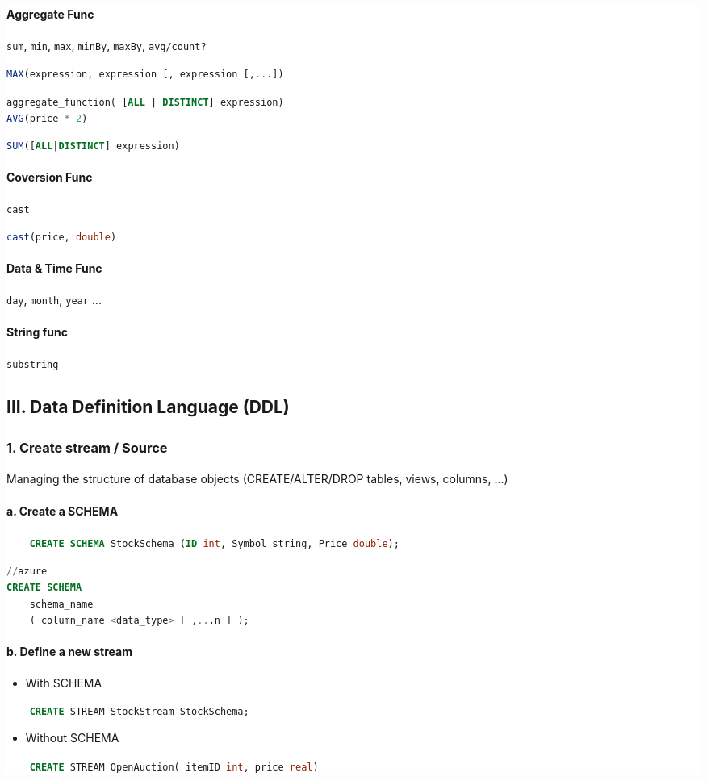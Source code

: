 #### Aggregate Func
`sum`, `min`, `max`, `minBy`, `maxBy`, `avg/count?`

```sql
MAX(expression, expression [, expression [,...])
```

```sql
aggregate_function( [ALL | DISTINCT] expression)
AVG(price * 2)
```

```sql
SUM([ALL|DISTINCT] expression)
```

#### Coversion Func
`cast`
```sql
cast(price, double)
```

#### Data & Time Func  
`day`, `month`, `year` ...

#### String func
`substring`

## III. Data Definition Language (DDL)
### 1. Create stream / Source
Managing the structure of database objects (CREATE/ALTER/DROP tables, views, columns, ...)
#### a. Create a SCHEMA
```sql
    CREATE SCHEMA StockSchema (ID int, Symbol string, Price double);
```

```sql
//azure
CREATE SCHEMA 
    schema_name 
    ( column_name <data_type> [ ,...n ] );

```

#### b. Define a new stream
- With SCHEMA
```sql    
    CREATE STREAM StockStream StockSchema;
```

- Without SCHEMA
```sql
    CREATE STREAM OpenAuction( itemID int, price real)
```
